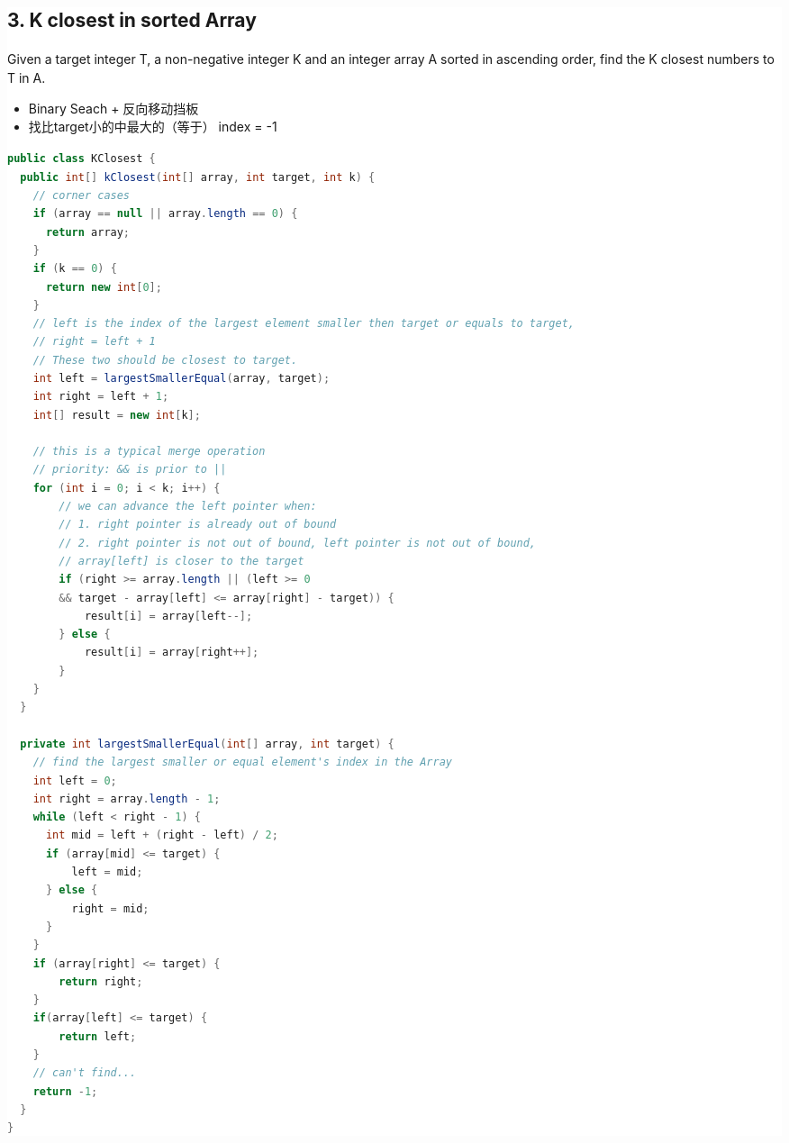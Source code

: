 ## 3. K closest in sorted Array
Given a target integer T, a non-negative integer K and an integer array A sorted in ascending order, find the K closest numbers to T in A.
- Binary Seach + 反向移动挡板
- 找比target小的中最大的（等于） index = -1

```java
public class KClosest {
  public int[] kClosest(int[] array, int target, int k) {
    // corner cases
    if (array == null || array.length == 0) {
      return array;
    }   	
    if (k == 0) {
      return new int[0];
    }             
    // left is the index of the largest element smaller then target or equals to target,
    // right = left + 1
    // These two should be closest to target.
    int left = largestSmallerEqual(array, target);
    int right = left + 1;
    int[] result = new int[k];

    // this is a typical merge operation
    // priority: && is prior to ||
    for (int i = 0; i < k; i++) {
        // we can advance the left pointer when:
        // 1. right pointer is already out of bound
        // 2. right pointer is not out of bound, left pointer is not out of bound,
        // array[left] is closer to the target
        if (right >= array.length || (left >= 0
        && target - array[left] <= array[right] - target)) {
            result[i] = array[left--];
        } else {
            result[i] = array[right++];
        }
    }
  }			

  private int largestSmallerEqual(int[] array, int target) {
    // find the largest smaller or equal element's index in the Array
    int left = 0;
    int right = array.length - 1;
    while (left < right - 1) {
      int mid = left + (right - left) / 2;
      if (array[mid] <= target) {
          left = mid;
      } else {
          right = mid;
      }
    }
    if (array[right] <= target) {
        return right;
    }
    if(array[left] <= target) {
        return left;
    }
    // can't find...
    return -1;
  }
}
```
